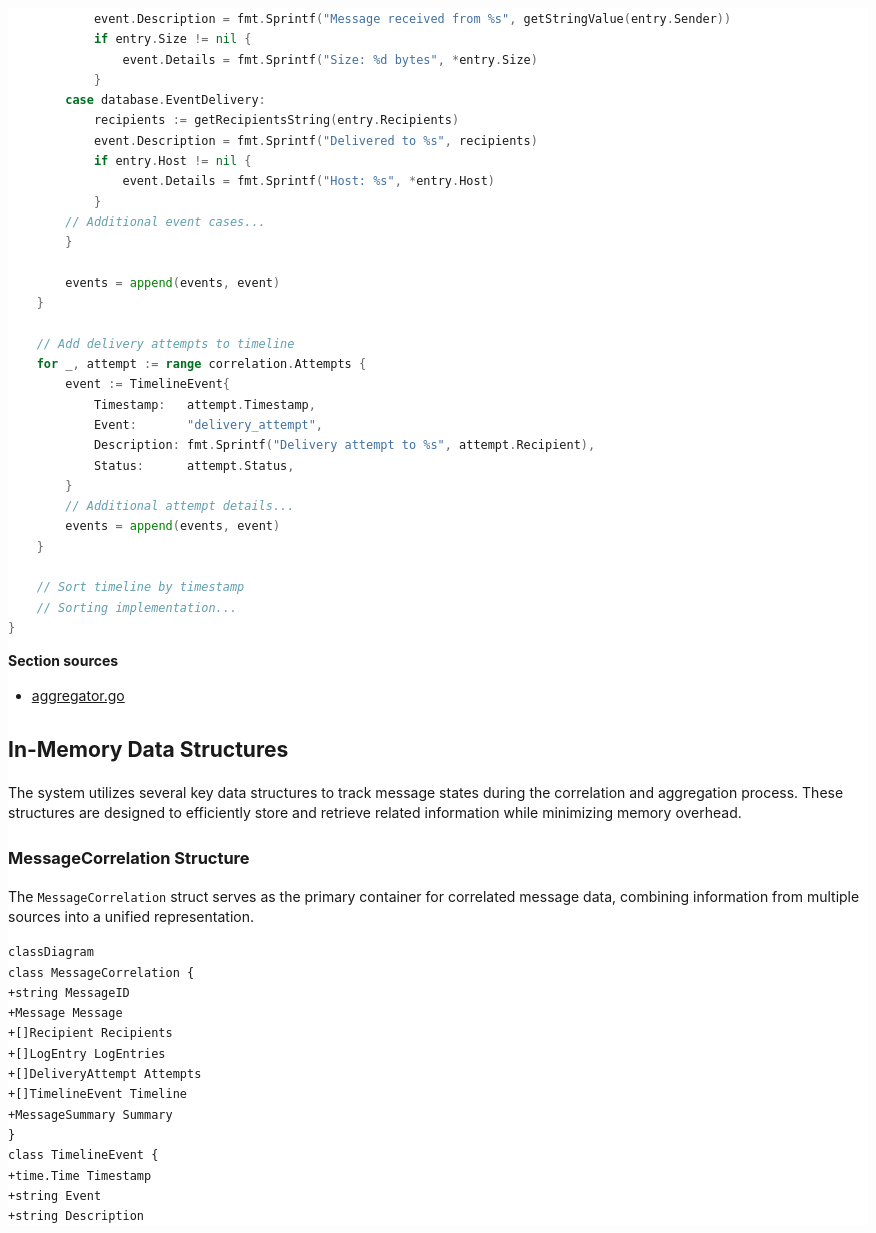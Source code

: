 ```go
            event.Description = fmt.Sprintf("Message received from %s", getStringValue(entry.Sender))
            if entry.Size != nil {
                event.Details = fmt.Sprintf("Size: %d bytes", *entry.Size)
            }
        case database.EventDelivery:
            recipients := getRecipientsString(entry.Recipients)
            event.Description = fmt.Sprintf("Delivered to %s", recipients)
            if entry.Host != nil {
                event.Details = fmt.Sprintf("Host: %s", *entry.Host)
            }
        // Additional event cases...
        }

        events = append(events, event)
    }

    // Add delivery attempts to timeline
    for _, attempt := range correlation.Attempts {
        event := TimelineEvent{
            Timestamp:   attempt.Timestamp,
            Event:       "delivery_attempt",
            Description: fmt.Sprintf("Delivery attempt to %s", attempt.Recipient),
            Status:      attempt.Status,
        }
        // Additional attempt details...
        events = append(events, event)
    }

    // Sort timeline by timestamp
    // Sorting implementation...
}
```


**Section sources**
- [aggregator.go](file://internal/logprocessor/aggregator.go#L200-L250)

## In-Memory Data Structures

The system utilizes several key data structures to track message states during the correlation and aggregation process. These structures are designed to efficiently store and retrieve related information while minimizing memory overhead.

### MessageCorrelation Structure

The `MessageCorrelation` struct serves as the primary container for correlated message data, combining information from multiple sources into a unified representation.


```mermaid
classDiagram
class MessageCorrelation {
+string MessageID
+Message Message
+[]Recipient Recipients
+[]LogEntry LogEntries
+[]DeliveryAttempt Attempts
+[]TimelineEvent Timeline
+MessageSummary Summary
}
class TimelineEvent {
+time.Time Timestamp
+string Event
+string Description
```